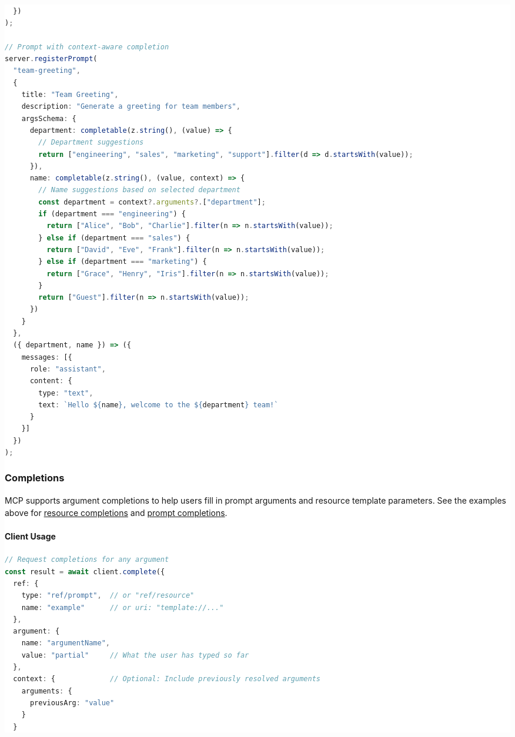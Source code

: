 ```typescript
  })
);

// Prompt with context-aware completion
server.registerPrompt(
  "team-greeting",
  {
    title: "Team Greeting",
    description: "Generate a greeting for team members",
    argsSchema: {
      department: completable(z.string(), (value) => {
        // Department suggestions
        return ["engineering", "sales", "marketing", "support"].filter(d => d.startsWith(value));
      }),
      name: completable(z.string(), (value, context) => {
        // Name suggestions based on selected department
        const department = context?.arguments?.["department"];
        if (department === "engineering") {
          return ["Alice", "Bob", "Charlie"].filter(n => n.startsWith(value));
        } else if (department === "sales") {
          return ["David", "Eve", "Frank"].filter(n => n.startsWith(value));
        } else if (department === "marketing") {
          return ["Grace", "Henry", "Iris"].filter(n => n.startsWith(value));
        }
        return ["Guest"].filter(n => n.startsWith(value));
      })
    }
  },
  ({ department, name }) => ({
    messages: [{
      role: "assistant",
      content: {
        type: "text",
        text: `Hello ${name}, welcome to the ${department} team!`
      }
    }]
  })
);
```

### Completions

MCP supports argument completions to help users fill in prompt arguments and resource template parameters. See the examples above for [resource completions](#resources) and [prompt completions](#prompts).

#### Client Usage

```typescript
// Request completions for any argument
const result = await client.complete({
  ref: {
    type: "ref/prompt",  // or "ref/resource"
    name: "example"      // or uri: "template://..."
  },
  argument: {
    name: "argumentName",
    value: "partial"     // What the user has typed so far
  },
  context: {             // Optional: Include previously resolved arguments
    arguments: {
      previousArg: "value"
    }
  }
```